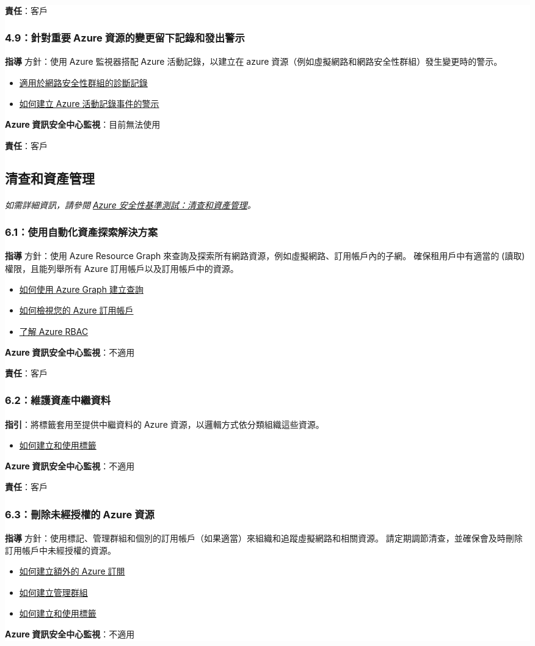 **責任**：客戶

### <a name="49-log-and-alert-on-changes-to-critical-azure-resources"></a>4.9：針對重要 Azure 資源的變更留下記錄和發出警示

**指導** 方針：使用 Azure 監視器搭配 Azure 活動記錄，以建立在 azure 資源（例如虛擬網路和網路安全性群組）發生變更時的警示。

- [適用於網路安全性群組的診斷記錄](virtual-network-nsg-manage-log.md)

- [如何建立 Azure 活動記錄事件的警示](../azure-monitor/platform/alerts-activity-log.md)

**Azure 資訊安全中心監視**：目前無法使用

**責任**：客戶

## <a name="inventory-and-asset-management"></a>清查和資產管理

*如需詳細資訊，請參閱 [Azure 安全性基準測試：清查和資產管理](../security/benchmarks/security-control-inventory-asset-management.md)。*

### <a name="61-use-automated-asset-discovery-solution"></a>6.1：使用自動化資產探索解決方案

**指導** 方針：使用 Azure Resource Graph 來查詢及探索所有網路資源，例如虛擬網路、訂用帳戶內的子網。 確保租用戶中有適當的 (讀取) 權限，且能列舉所有 Azure 訂用帳戶以及訂用帳戶中的資源。

- [如何使用 Azure Graph 建立查詢](../governance/resource-graph/first-query-portal.md) 

- [如何檢視您的 Azure 訂用帳戶](/powershell/module/az.accounts/get-azsubscription?view=azps-3.0.0) 

- [了解 Azure RBAC](../role-based-access-control/overview.md)

**Azure 資訊安全中心監視**：不適用

**責任**：客戶

### <a name="62-maintain-asset-metadata"></a>6.2：維護資產中繼資料

**指引**：將標籤套用至提供中繼資料的 Azure 資源，以邏輯方式依分類組織這些資源。

- [如何建立和使用標籤](../azure-resource-manager/management/tag-resources.md)

**Azure 資訊安全中心監視**：不適用

**責任**：客戶

### <a name="63-delete-unauthorized-azure-resources"></a>6.3：刪除未經授權的 Azure 資源

**指導** 方針：使用標記、管理群組和個別的訂用帳戶（如果適當）來組織和追蹤虛擬網路和相關資源。 請定期調節清查，並確保會及時刪除訂用帳戶中未經授權的資源。

- [如何建立額外的 Azure 訂閱](../cost-management-billing/manage/create-subscription.md) 

- [如何建立管理群組](../governance/management-groups/create-management-group-portal.md) 

- [如何建立和使用標籤](../azure-resource-manager/management/tag-resources.md)

**Azure 資訊安全中心監視**：不適用
